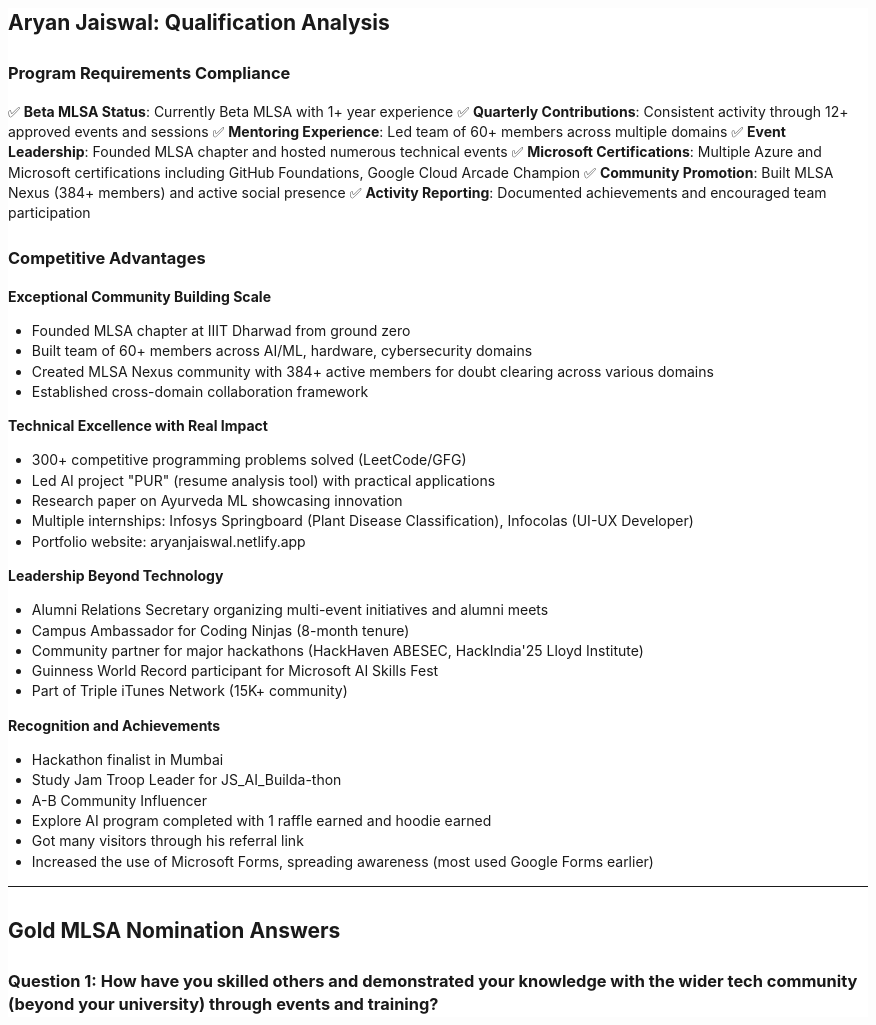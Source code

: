 
## Aryan Jaiswal: Qualification Analysis

### Program Requirements Compliance

✅ **Beta MLSA Status**: Currently Beta MLSA with 1+ year experience
✅ **Quarterly Contributions**: Consistent activity through 12+ approved events and sessions
✅ **Mentoring Experience**: Led team of 60+ members across multiple domains
✅ **Event Leadership**: Founded MLSA chapter and hosted numerous technical events
✅ **Microsoft Certifications**: Multiple Azure and Microsoft certifications including GitHub Foundations, Google Cloud Arcade Champion
✅ **Community Promotion**: Built MLSA Nexus (384+ members) and active social presence
✅ **Activity Reporting**: Documented achievements and encouraged team participation

### Competitive Advantages

**Exceptional Community Building Scale**

- Founded MLSA chapter at IIIT Dharwad from ground zero
- Built team of 60+ members across AI/ML, hardware, cybersecurity domains
- Created MLSA Nexus community with 384+ active members for doubt clearing across various domains
- Established cross-domain collaboration framework

**Technical Excellence with Real Impact**

- 300+ competitive programming problems solved (LeetCode/GFG)
- Led AI project "PUR" (resume analysis tool) with practical applications
- Research paper on Ayurveda ML showcasing innovation
- Multiple internships: Infosys Springboard (Plant Disease Classification), Infocolas (UI-UX Developer)
- Portfolio website: aryanjaiswal.netlify.app

**Leadership Beyond Technology**

- Alumni Relations Secretary organizing multi-event initiatives and alumni meets
- Campus Ambassador for Coding Ninjas (8-month tenure)
- Community partner for major hackathons (HackHaven ABESEC, HackIndia'25 Lloyd Institute)
- Guinness World Record participant for Microsoft AI Skills Fest
- Part of Triple iTunes Network (15K+ community)

**Recognition and Achievements**

- Hackathon finalist in Mumbai
- Study Jam Troop Leader for JS_AI_Builda-thon
- A-B Community Influencer
- Explore AI program completed with 1 raffle earned and hoodie earned
- Got many visitors through his referral link
- Increased the use of Microsoft Forms, spreading awareness (most used Google Forms earlier)

---

## Gold MLSA Nomination Answers

### Question 1: How have you skilled others and demonstrated your knowledge with the wider tech community (beyond your university) through events and training?
